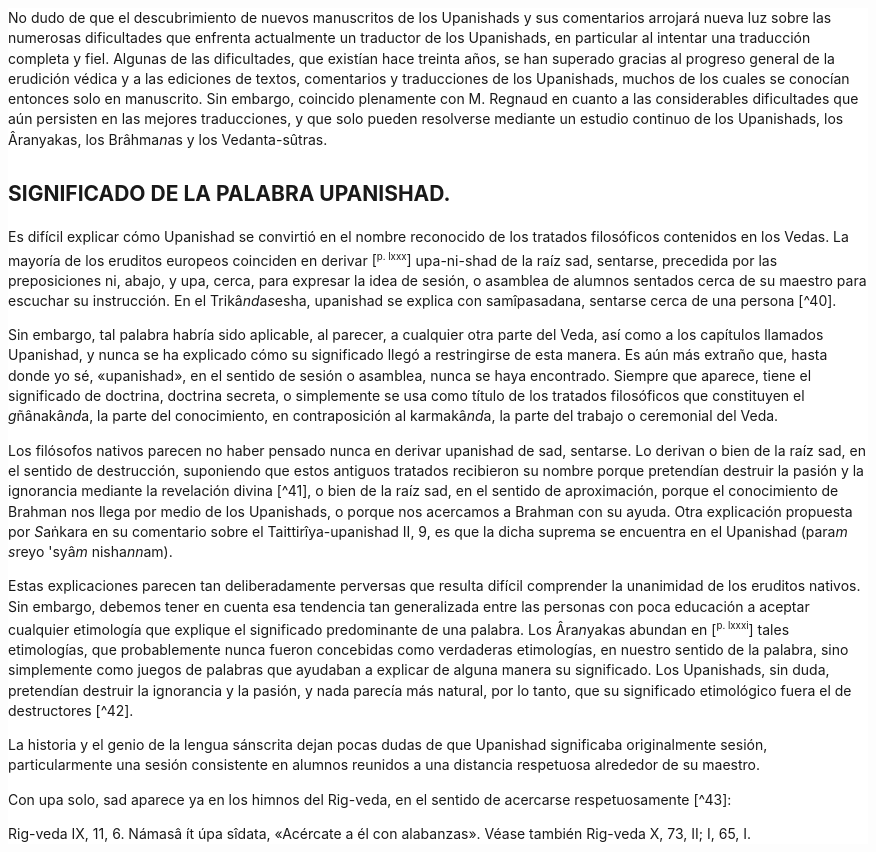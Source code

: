 No dudo de que el descubrimiento de nuevos manuscritos de los Upanishads y sus comentarios arrojará nueva luz sobre las numerosas dificultades que enfrenta actualmente un traductor de los Upanishads, en particular al intentar una traducción completa y fiel. Algunas de las dificultades, que existían hace treinta años, se han superado gracias al progreso general de la erudición védica y a las ediciones de textos, comentarios y traducciones de los Upanishads, muchos de los cuales se conocían entonces solo en manuscrito. Sin embargo, coincido plenamente con M. Regnaud en cuanto a las considerables dificultades que aún persisten en las mejores traducciones, y que solo pueden resolverse mediante un estudio continuo de los Upanishads, los Âranyakas, los Brâhma<i>n</i>as y los Vedanta-sûtras.



## SIGNIFICADO DE LA PALABRA UPANISHAD.

Es difícil explicar cómo Upanishad se convirtió en el nombre reconocido de los tratados filosóficos contenidos en los Vedas. La mayoría de los eruditos europeos coinciden en derivar <span id="plxxx">[<sup><small>p. lxxx</small></sup>]</span> upa-ni-shad de la raíz sad, sentarse, precedida por las preposiciones ni, abajo, y upa, cerca, para expresar la idea de sesión, o asamblea de alumnos sentados cerca de su maestro para escuchar su instrucción. En el Trikâ<i>n</i><i>d</i>a<i>s</i>esha, upanishad se explica con samîpasadana, sentarse cerca de una persona [^40].

Sin embargo, tal palabra habría sido aplicable, al parecer, a cualquier otra parte del Veda, así como a los capítulos llamados Upanishad, y nunca se ha explicado cómo su significado llegó a restringirse de esta manera. Es aún más extraño que, hasta donde yo sé, «upanishad», en el sentido de sesión o asamblea, nunca se haya encontrado. Siempre que aparece, tiene el significado de doctrina, doctrina secreta, o simplemente se usa como título de los tratados filosóficos que constituyen el <i>g</i>ñânakâ<i>n</i><i>d</i>a, la parte del conocimiento, en contraposición al karmakâ<i>n</i><i>d</i>a, la parte del trabajo o ceremonial del Veda.

Los filósofos nativos parecen no haber pensado nunca en derivar upanishad de sad, sentarse. Lo derivan o bien de la raíz sad, en el sentido de destrucción, suponiendo que estos antiguos tratados recibieron su nombre porque pretendían destruir la pasión y la ignorancia mediante la revelación divina [^41], o bien de la raíz sad, en el sentido de aproximación, porque el conocimiento de Brahman nos llega por medio de los Upanishads, o porque nos acercamos a Brahman con su ayuda. Otra explicación propuesta por <i>S</i>aṅkara en su comentario sobre el Taittirîya-upanishad II, 9, es que la dicha suprema se encuentra en el Upanishad (para<i>m</i> <i>s</i>reyo 'syâ<i>m</i> nisha<i>n</i><i>n</i>am).

Estas explicaciones parecen tan deliberadamente perversas que resulta difícil comprender la unanimidad de los eruditos nativos. Sin embargo, debemos tener en cuenta esa tendencia tan generalizada entre las personas con poca educación a aceptar cualquier etimología que explique el significado predominante de una palabra. Los Âra<i>n</i>yakas abundan en <span id="plxxxi">[<sup><small>p. lxxxi</small></sup>]</span> tales etimologías, que probablemente nunca fueron concebidas como verdaderas etimologías, en nuestro sentido de la palabra, sino simplemente como juegos de palabras que ayudaban a explicar de alguna manera su significado. Los Upanishads, sin duda, pretendían destruir la ignorancia y la pasión, y nada parecía más natural, por lo tanto, que su significado etimológico fuera el de destructores [^42].

La historia y el genio de la lengua sánscrita dejan pocas dudas de que Upanishad significaba originalmente sesión, particularmente una sesión consistente en alumnos reunidos a una distancia respetuosa alrededor de su maestro.

Con upa solo, sad aparece ya en los himnos del Rig-veda, en el sentido de acercarse respetuosamente [^43]:

Rig-veda IX, 11, 6. Námasâ ít úpa sîdata, «Acércate a él con alabanzas». Véase también Rig-veda X, 73, II; I, 65, I.
